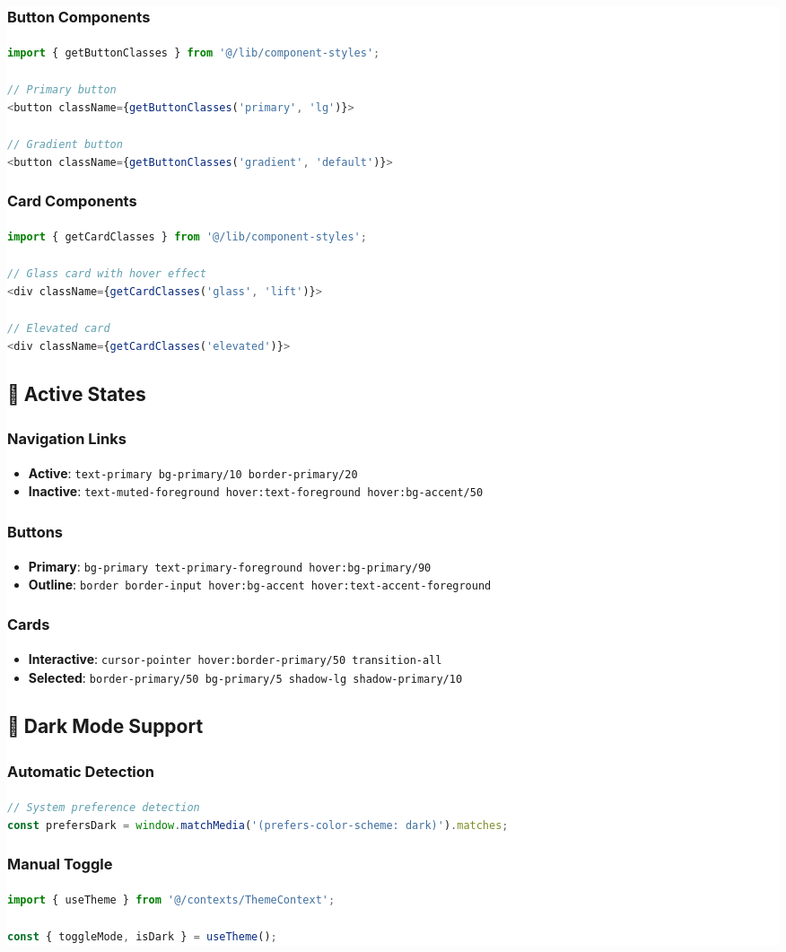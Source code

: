 ### Button Components
```typescript
import { getButtonClasses } from '@/lib/component-styles';

// Primary button
<button className={getButtonClasses('primary', 'lg')}>

// Gradient button
<button className={getButtonClasses('gradient', 'default')}>
```

### Card Components
```typescript
import { getCardClasses } from '@/lib/component-styles';

// Glass card with hover effect
<div className={getCardClasses('glass', 'lift')}>

// Elevated card
<div className={getCardClasses('elevated')}>
```

## 🔄 Active States

### Navigation Links
- **Active**: `text-primary bg-primary/10 border-primary/20`
- **Inactive**: `text-muted-foreground hover:text-foreground hover:bg-accent/50`

### Buttons
- **Primary**: `bg-primary text-primary-foreground hover:bg-primary/90`
- **Outline**: `border border-input hover:bg-accent hover:text-accent-foreground`

### Cards
- **Interactive**: `cursor-pointer hover:border-primary/50 transition-all`
- **Selected**: `border-primary/50 bg-primary/5 shadow-lg shadow-primary/10`

## 🌙 Dark Mode Support

### Automatic Detection
```typescript
// System preference detection
const prefersDark = window.matchMedia('(prefers-color-scheme: dark)').matches;
```

### Manual Toggle
```typescript
import { useTheme } from '@/contexts/ThemeContext';

const { toggleMode, isDark } = useTheme();
```
